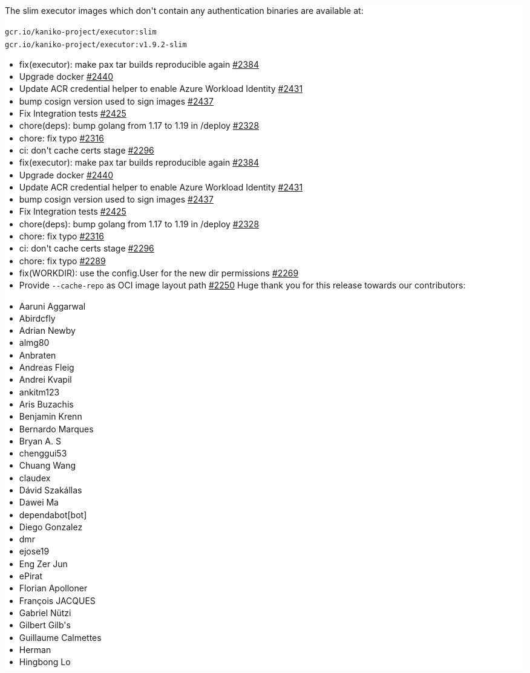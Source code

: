 The slim executor images which don't contain any authentication binaries are available at:
```
gcr.io/kaniko-project/executor:slim
gcr.io/kaniko-project/executor:v1.9.2-slim
```

* fix(executor): make pax tar builds reproducible again [#2384](https://github.com/cniry/kaniko/pull/2384)
* Upgrade docker [#2440](https://github.com/cniry/kaniko/pull/2440)
* Update ACR credential helper to enable Azure Workload Identity [#2431](https://github.com/cniry/kaniko/pull/2431)
* bump cosign version used to sign images [#2437](https://github.com/cniry/kaniko/pull/2437)
* Fix Integration tests [#2425](https://github.com/cniry/kaniko/pull/2425)
* chore(deps): bump golang from 1.17 to 1.19 in /deploy [#2328](https://github.com/cniry/kaniko/pull/2328)
* chore: fix typo [#2316](https://github.com/cniry/kaniko/pull/2316)
* ci: don't cache certs stage [#2296](https://github.com/cniry/kaniko/pull/2296)
* fix(executor): make pax tar builds reproducible again [#2384](https://github.com/cniry/kaniko/pull/2384)
* Upgrade docker [#2440](https://github.com/cniry/kaniko/pull/2440)
* Update ACR credential helper to enable Azure Workload Identity [#2431](https://github.com/cniry/kaniko/pull/2431)
* bump cosign version used to sign images [#2437](https://github.com/cniry/kaniko/pull/2437)
* Fix Integration tests [#2425](https://github.com/cniry/kaniko/pull/2425)
* chore(deps): bump golang from 1.17 to 1.19 in /deploy [#2328](https://github.com/cniry/kaniko/pull/2328)
* chore: fix typo [#2316](https://github.com/cniry/kaniko/pull/2316)
* ci: don't cache certs stage [#2296](https://github.com/cniry/kaniko/pull/2296)
* chore: fix typo [#2289](https://github.com/cniry/kaniko/pull/2289)
* fix(WORKDIR): use the config.User for the new dir permissions [#2269](https://github.com/cniry/kaniko/pull/2269)
* Provide `--cache-repo` as OCI image layout path [#2250](https://github.com/cniry/kaniko/pull/2250)
Huge thank you for this release towards our contributors: 
- Aaruni Aggarwal
- Abirdcfly
- Adrian Newby
- almg80
- Anbraten
- Andreas Fleig
- Andrei Kvapil
- ankitm123
- Aris Buzachis
- Benjamin Krenn
- Bernardo Marques
- Bryan A. S
- chenggui53
- Chuang Wang
- claudex
- Dávid Szakállas
- Dawei Ma
- dependabot[bot]
- Diego Gonzalez
- dmr
- ejose19
- Eng Zer Jun
- ePirat
- Florian Apolloner
- François JACQUES
- Gabriel Nützi
- Gilbert Gilb's
- Guillaume Calmettes
- Herman
- Hingbong Lo